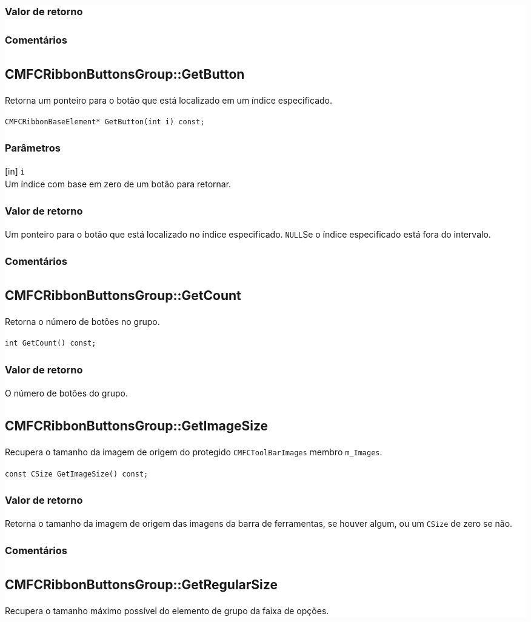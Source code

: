 ### <a name="return-value"></a>Valor de retorno  
  
### <a name="remarks"></a>Comentários  
  
##  <a name="getbutton"></a>CMFCRibbonButtonsGroup::GetButton  
 Retorna um ponteiro para o botão que está localizado em um índice especificado.  
  
```  
CMFCRibbonBaseElement* GetButton(int i) const;  
```  
  
### <a name="parameters"></a>Parâmetros  
 [in] `i`  
 Um índice com base em zero de um botão para retornar.  
  
### <a name="return-value"></a>Valor de retorno  
 Um ponteiro para o botão que está localizado no índice especificado. `NULL`Se o índice especificado está fora do intervalo.  
  
### <a name="remarks"></a>Comentários  
  
##  <a name="getcount"></a>CMFCRibbonButtonsGroup::GetCount  
 Retorna o número de botões no grupo.  
  
```  
int GetCount() const;  
```  
  
### <a name="return-value"></a>Valor de retorno  
 O número de botões do grupo.  
  
##  <a name="getimagesize"></a>CMFCRibbonButtonsGroup::GetImageSize  
 Recupera o tamanho da imagem de origem do protegido `CMFCToolBarImages` membro `m_Images`.  
  
```  
const CSize GetImageSize() const;  
```  
  
### <a name="return-value"></a>Valor de retorno  
 Retorna o tamanho da imagem de origem das imagens da barra de ferramentas, se houver algum, ou um `CSize` de zero se não.  
  
### <a name="remarks"></a>Comentários  
  
##  <a name="getregularsize"></a>CMFCRibbonButtonsGroup::GetRegularSize  
 Recupera o tamanho máximo possível do elemento de grupo da faixa de opções.  
  